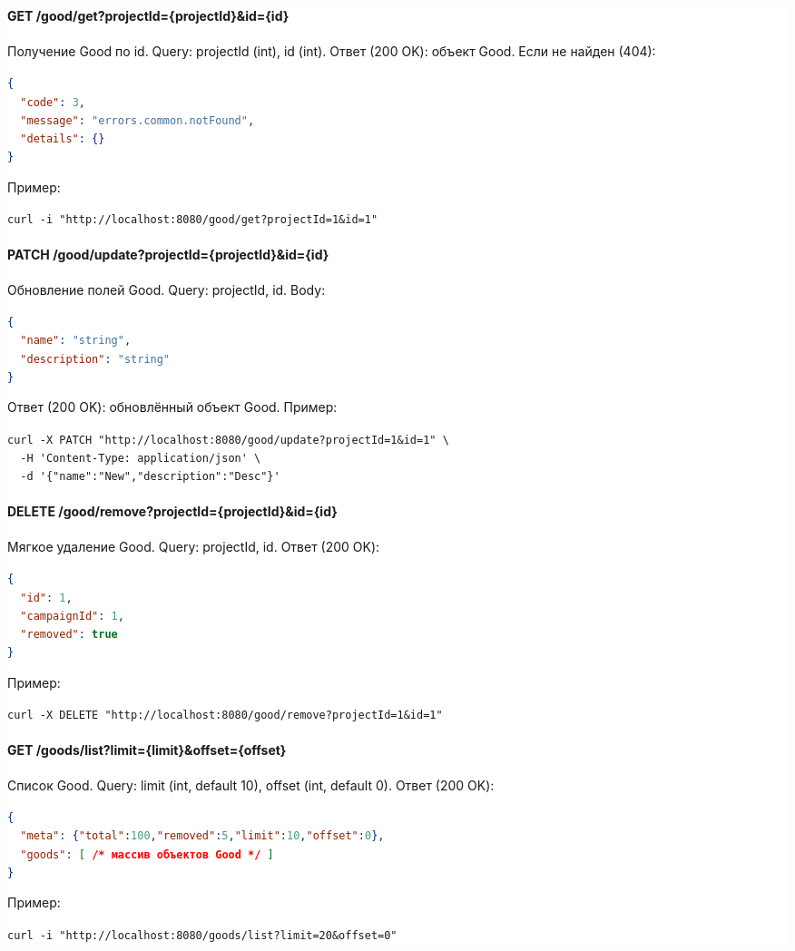 #### GET /good/get?projectId={projectId}&id={id}
Получение Good по id.
Query: projectId (int), id (int).
Ответ (200 OK): объект Good.
Если не найден (404):
```json
{
  "code": 3,
  "message": "errors.common.notFound",
  "details": {}
}
```
Пример:
```
curl -i "http://localhost:8080/good/get?projectId=1&id=1"
```

#### PATCH /good/update?projectId={projectId}&id={id}
Обновление полей Good.
Query: projectId, id.
Body:
```json
{
  "name": "string",
  "description": "string"
}
```
Ответ (200 OK): обновлённый объект Good.
Пример:
```
curl -X PATCH "http://localhost:8080/good/update?projectId=1&id=1" \
  -H 'Content-Type: application/json' \
  -d '{"name":"New","description":"Desc"}'
```

#### DELETE /good/remove?projectId={projectId}&id={id}
Мягкое удаление Good.
Query: projectId, id.
Ответ (200 OK):
```json
{
  "id": 1,
  "campaignId": 1,
  "removed": true
}
```
Пример:
```
curl -X DELETE "http://localhost:8080/good/remove?projectId=1&id=1"
```

#### GET /goods/list?limit={limit}&offset={offset}
Список Good.
Query: limit (int, default 10), offset (int, default 0).
Ответ (200 OK):
```json
{
  "meta": {"total":100,"removed":5,"limit":10,"offset":0},
  "goods": [ /* массив объектов Good */ ]
}
```
Пример:
```
curl -i "http://localhost:8080/goods/list?limit=20&offset=0"
```
